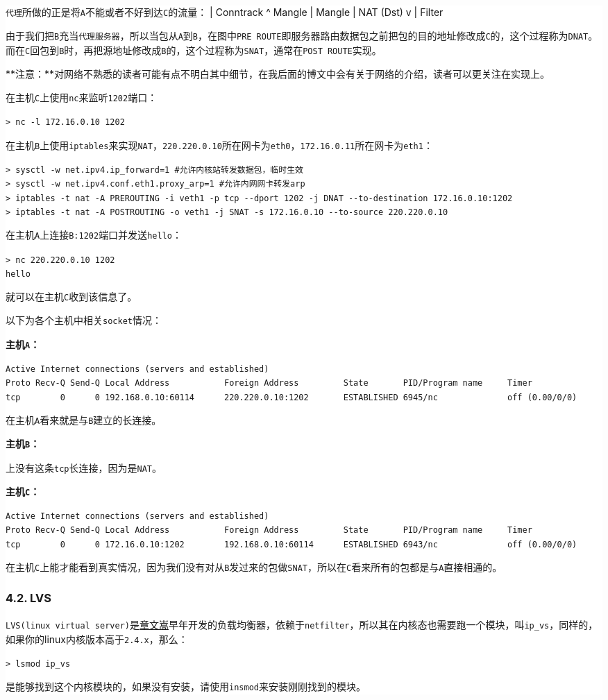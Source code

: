 ```代理```所做的正是将```A```不能或者不好到达```C```的流量：
                    |  Conntrack     ^  Mangle
                    |  Mangle        |  NAT (Dst)
                    v                |  Filter
   
由于我们把```B```充当```代理服务器```，所以当包从```A```到```B```，在图中```PRE ROUTE```即服务器路由数据包之前把包的目的地址修改成```C```的，这个过程称为```DNAT```。而在```C```回包到```B```时，再把源地址修改成```B```的，这个过程称为```SNAT```，通常在```POST ROUTE```实现。
 
**注意：**对网络不熟悉的读者可能有点不明白其中细节，在我后面的博文中会有关于网络的介绍，读者可以更关注在实现上。

在主机```C```上使用```nc```来监听```1202```端口：

	> nc -l 172.16.0.10 1202
	
在主机```B```上使用```iptables```来实现```NAT```，```220.220.0.10```所在网卡为```eth0```，```172.16.0.11```所在网卡为```eth1```：

	> sysctl -w net.ipv4.ip_forward=1 #允许内核站转发数据包，临时生效
	> sysctl -w net.ipv4.conf.eth1.proxy_arp=1 #允许内网网卡转发arp
	> iptables -t nat -A PREROUTING -i veth1 -p tcp --dport 1202 -j DNAT --to-destination 172.16.0.10:1202
	> iptables -t nat -A POSTROUTING -o veth1 -j SNAT -s 172.16.0.10 --to-source 220.220.0.10
	
在主机```A```上连接```B:1202```端口并发送```hello```：

	> nc 220.220.0.10 1202
	hello
	
就可以在主机```C```收到该信息了。
 
以下为各个主机中相关```socket```情况：

**主机```A```：**

	Active Internet connections (servers and established)
	Proto Recv-Q Send-Q Local Address           Foreign Address         State       PID/Program name     Timer
	tcp        0      0 192.168.0.10:60114      220.220.0.10:1202       ESTABLISHED 6945/nc              off (0.00/0/0)

在主机```A```看来就是与```B```建立的长连接。
 
**主机```B```：**

上没有这条```tcp```长连接，因为是```NAT```。

**主机```C```：**

	Active Internet connections (servers and established)
	Proto Recv-Q Send-Q Local Address           Foreign Address         State       PID/Program name     Timer
	tcp        0      0 172.16.0.10:1202        192.168.0.10:60114      ESTABLISHED 6943/nc              off (0.00/0/0)
	
在主机```C```上能才能看到真实情况，因为我们没有对从```B```发过来的包做```SNAT```，所以在```C```看来所有的包都是与```A```直接相通的。

### 4.2. LVS

```LVS(linux virtual server)```是[章文嵩](https://baike.baidu.com/item/%E7%AB%A0%E6%96%87%E5%B5%A9)早年开发的负载均衡器，依赖于```netfilter```，所以其在内核态也需要跑一个模块，叫```ip_vs```，同样的，如果你的linux内核版本高于```2.4.x```，那么：

	> lsmod ip_vs
	
是能够找到这个内核模块的，如果没有安装，请使用```insmod```来安装刚刚找到的模块。

```